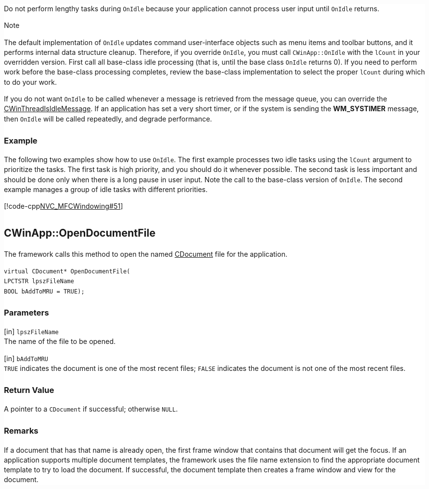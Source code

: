  Do not perform lengthy tasks during `OnIdle` because your application cannot process user input until `OnIdle` returns.  
  
> [!NOTE]
>  The default implementation of `OnIdle` updates command user-interface objects such as menu items and toolbar buttons, and it performs internal data structure cleanup. Therefore, if you override `OnIdle`, you must call `CWinApp::OnIdle` with the `lCount` in your overridden version. First call all base-class idle processing (that is, until the base class `OnIdle` returns 0). If you need to perform work before the base-class processing completes, review the base-class implementation to select the proper `lCount` during which to do your work.  
  
 If you do not want `OnIdle` to be called whenever a message is retrieved from the message queue, you can override the [CWinThreadIsIdleMessage](../../mfc/reference/cwinthread-class.md#isidlemessage). If an application has set a very short timer, or if the system is sending the **WM_SYSTIMER** message, then `OnIdle` will be called repeatedly, and degrade performance.  
  
### Example  
 The following two examples show how to use `OnIdle`. The first example processes two idle tasks using the `lCount` argument to prioritize the tasks. The first task is high priority, and you should do it whenever possible. The second task is less important and should be done only when there is a long pause in user input. Note the call to the base-class version of `OnIdle`. The second example manages a group of idle tasks with different priorities.  
  
 [!code-cpp[NVC_MFCWindowing#51](../../mfc/reference/codesnippet/cpp/cwinapp-class_27.cpp)]  
  
##  <a name="opendocumentfile"></a>  CWinApp::OpenDocumentFile  
 The framework calls this method to open the named [CDocument](../../mfc/reference/cdocument-class.md) file for the application.  
  
```  
virtual CDocument* OpenDocumentFile(
LPCTSTR lpszFileName  
BOOL bAddToMRU = TRUE);
```  
  
### Parameters  
 [in] `lpszFileName`  
 The name of the file to be opened.  
  
 [in] `bAddToMRU`  
 `TRUE` indicates the document is one of the most recent files; `FALSE` indicates the document is not one of the most recent files.  
  
### Return Value  
 A pointer to a `CDocument` if successful; otherwise `NULL`.  
  
### Remarks  
 If a document that has that name is already open, the first frame window that contains that document will get the focus. If an application supports multiple document templates, the framework uses the file name extension to find the appropriate document template to try to load the document. If successful, the document template then creates a frame window and view for the document.  
  